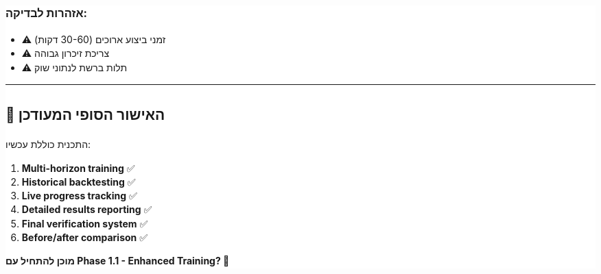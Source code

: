 ### **אזהרות לבדיקה:**
- ⚠️ זמני ביצוע ארוכים (30-60 דקות)
- ⚠️ צריכת זיכרון גבוהה
- ⚠️ תלות ברשת לנתוני שוק

---

## 🎯 האישור הסופי המעודכן

התכנית כוללת עכשיו:
1. **Multi-horizon training** ✅
2. **Historical backtesting** ✅  
3. **Live progress tracking** ✅
4. **Detailed results reporting** ✅
5. **Final verification system** ✅
6. **Before/after comparison** ✅

**מוכן להתחיל עם Phase 1.1 - Enhanced Training? 🚀**